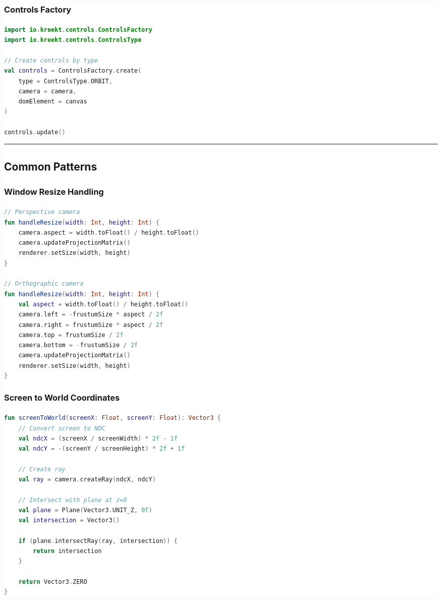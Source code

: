 ### Controls Factory

```kotlin
import io.kreekt.controls.ControlsFactory
import io.kreekt.controls.ControlsType

// Create controls by type
val controls = ControlsFactory.create(
    type = ControlsType.ORBIT,
    camera = camera,
    domElement = canvas
)

controls.update()
```

---

## Common Patterns

### Window Resize Handling

```kotlin
// Perspective camera
fun handleResize(width: Int, height: Int) {
    camera.aspect = width.toFloat() / height.toFloat()
    camera.updateProjectionMatrix()
    renderer.setSize(width, height)
}

// Orthographic camera
fun handleResize(width: Int, height: Int) {
    val aspect = width.toFloat() / height.toFloat()
    camera.left = -frustumSize * aspect / 2f
    camera.right = frustumSize * aspect / 2f
    camera.top = frustumSize / 2f
    camera.bottom = -frustumSize / 2f
    camera.updateProjectionMatrix()
    renderer.setSize(width, height)
}
```

### Screen to World Coordinates

```kotlin
fun screenToWorld(screenX: Float, screenY: Float): Vector3 {
    // Convert screen to NDC
    val ndcX = (screenX / screenWidth) * 2f - 1f
    val ndcY = -(screenY / screenHeight) * 2f + 1f

    // Create ray
    val ray = camera.createRay(ndcX, ndcY)

    // Intersect with plane at z=0
    val plane = Plane(Vector3.UNIT_Z, 0f)
    val intersection = Vector3()

    if (plane.intersectRay(ray, intersection)) {
        return intersection
    }

    return Vector3.ZERO
}
```
